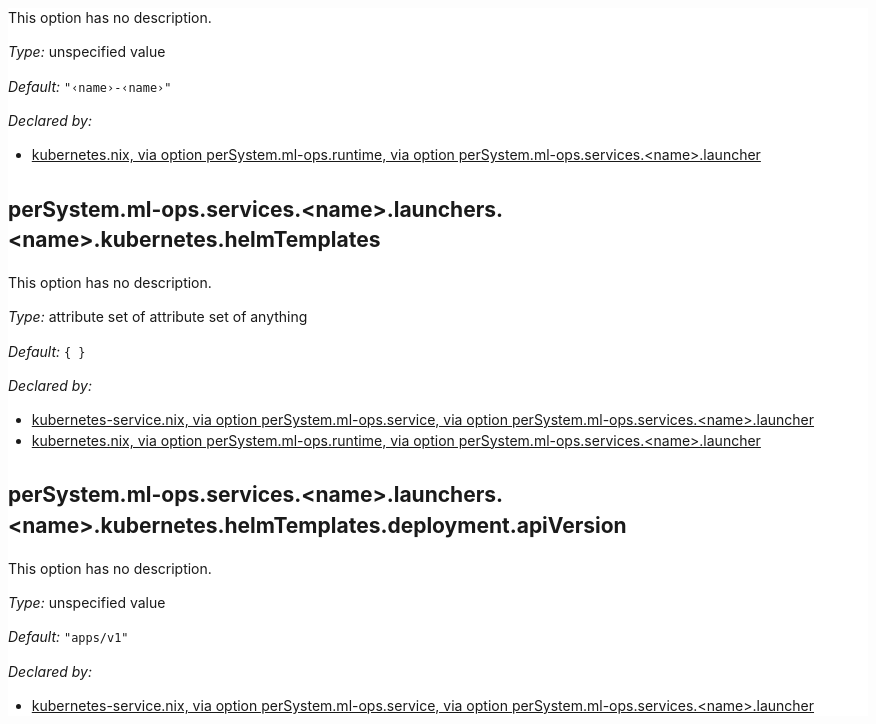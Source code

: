 

This option has no description\.



*Type:*
unspecified value



*Default:*
` "‹name›-‹name›" `

*Declared by:*
 - [kubernetes\.nix, via option perSystem\.ml-ops\.runtime, via option perSystem\.ml-ops\.services\.\<name>\.launcher](flake-modules/kubernetes.nix)



## perSystem\.ml-ops\.services\.\<name>\.launchers\.\<name>\.kubernetes\.helmTemplates



This option has no description\.



*Type:*
attribute set of attribute set of anything



*Default:*
` { } `

*Declared by:*
 - [kubernetes-service\.nix, via option perSystem\.ml-ops\.service, via option perSystem\.ml-ops\.services\.\<name>\.launcher](flake-modules/kubernetes-service.nix)
 - [kubernetes\.nix, via option perSystem\.ml-ops\.runtime, via option perSystem\.ml-ops\.services\.\<name>\.launcher](flake-modules/kubernetes.nix)



## perSystem\.ml-ops\.services\.\<name>\.launchers\.\<name>\.kubernetes\.helmTemplates\.deployment\.apiVersion



This option has no description\.



*Type:*
unspecified value



*Default:*
` "apps/v1" `

*Declared by:*
 - [kubernetes-service\.nix, via option perSystem\.ml-ops\.service, via option perSystem\.ml-ops\.services\.\<name>\.launcher](flake-modules/kubernetes-service.nix)
